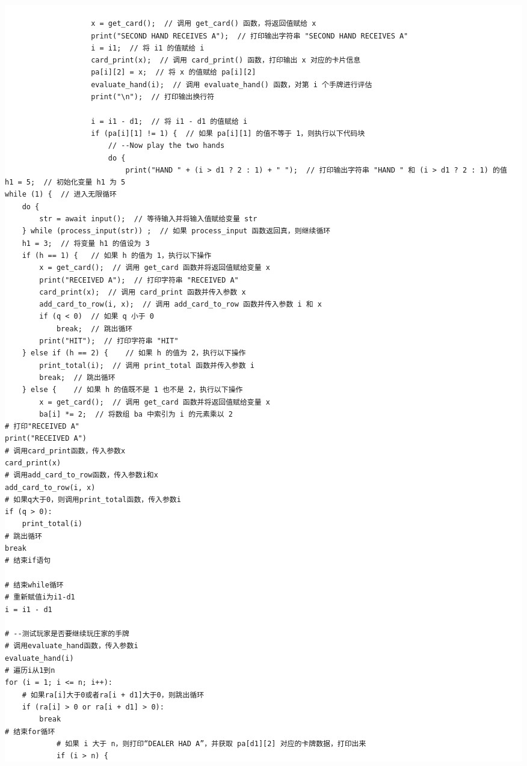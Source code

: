 ```

                    x = get_card();  // 调用 get_card() 函数，将返回值赋给 x
                    print("SECOND HAND RECEIVES A");  // 打印输出字符串 "SECOND HAND RECEIVES A"
                    i = i1;  // 将 i1 的值赋给 i
                    card_print(x);  // 调用 card_print() 函数，打印输出 x 对应的卡片信息
                    pa[i][2] = x;  // 将 x 的值赋给 pa[i][2]
                    evaluate_hand(i);  // 调用 evaluate_hand() 函数，对第 i 个手牌进行评估
                    print("\n");  // 打印输出换行符

                    i = i1 - d1;  // 将 i1 - d1 的值赋给 i
                    if (pa[i][1] != 1) {  // 如果 pa[i][1] 的值不等于 1，则执行以下代码块
                        // --Now play the two hands
                        do {
                            print("HAND " + (i > d1 ? 2 : 1) + " ");  // 打印输出字符串 "HAND " 和 (i > d1 ? 2 : 1) 的值
h1 = 5;  // 初始化变量 h1 为 5
while (1) {  // 进入无限循环
    do {
        str = await input();  // 等待输入并将输入值赋给变量 str
    } while (process_input(str)) ;  // 如果 process_input 函数返回真，则继续循环
    h1 = 3;  // 将变量 h1 的值设为 3
    if (h == 1) {   // 如果 h 的值为 1，执行以下操作
        x = get_card();  // 调用 get_card 函数并将返回值赋给变量 x
        print("RECEIVED A");  // 打印字符串 "RECEIVED A"
        card_print(x);  // 调用 card_print 函数并传入参数 x
        add_card_to_row(i, x);  // 调用 add_card_to_row 函数并传入参数 i 和 x
        if (q < 0)  // 如果 q 小于 0
            break;  // 跳出循环
        print("HIT");  // 打印字符串 "HIT"
    } else if (h == 2) {    // 如果 h 的值为 2，执行以下操作
        print_total(i);  // 调用 print_total 函数并传入参数 i
        break;  // 跳出循环
    } else {    // 如果 h 的值既不是 1 也不是 2，执行以下操作
        x = get_card();  // 调用 get_card 函数并将返回值赋给变量 x
        ba[i] *= 2;  // 将数组 ba 中索引为 i 的元素乘以 2
# 打印"RECEIVED A"
print("RECEIVED A")
# 调用card_print函数，传入参数x
card_print(x)
# 调用add_card_to_row函数，传入参数i和x
add_card_to_row(i, x)
# 如果q大于0，则调用print_total函数，传入参数i
if (q > 0):
    print_total(i)
# 跳出循环
break
# 结束if语句

# 结束while循环
# 重新赋值i为i1-d1
i = i1 - d1

# --测试玩家是否要继续玩庄家的手牌
# 调用evaluate_hand函数，传入参数i
evaluate_hand(i)
# 遍历i从1到n
for (i = 1; i <= n; i++):
    # 如果ra[i]大于0或者ra[i + d1]大于0，则跳出循环
    if (ra[i] > 0 or ra[i + d1] > 0):
        break
# 结束for循环
            # 如果 i 大于 n，则打印“DEALER HAD A”，并获取 pa[d1][2] 对应的卡牌数据，打印出来
            if (i > n) {
```